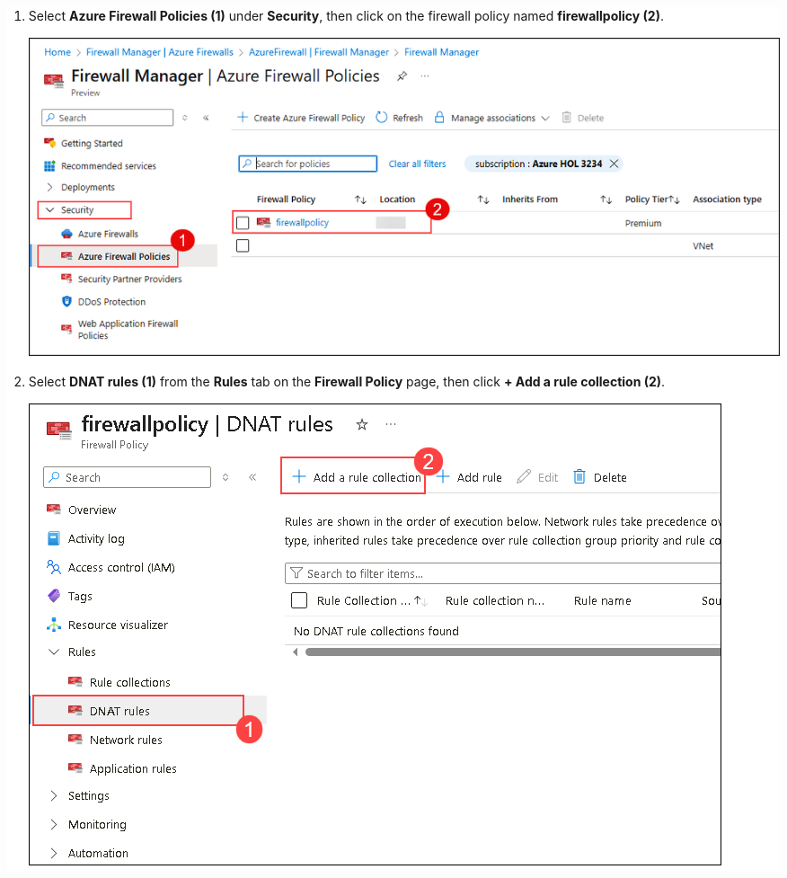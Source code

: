 1. Select **Azure Firewall Policies (1)** under **Security**, then click on the firewall policy named **firewallpolicy (2)**.

   ![policy](images/upd-10.png)
   
1. Select **DNAT rules (1)** from the **Rules** tab on the **Firewall Policy** page, then click **+ Add a rule collection (2)**.

   ![rule](images/dnat1-1.png)
    
